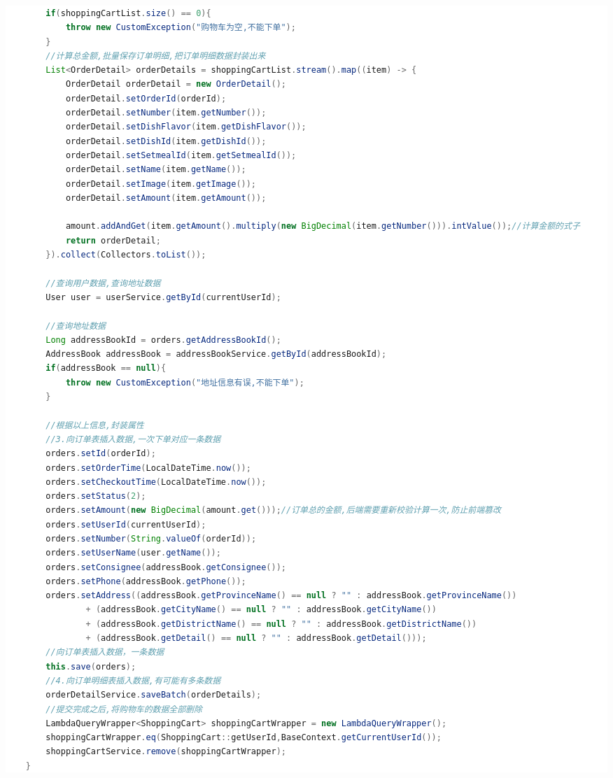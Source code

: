 ```java
        if(shoppingCartList.size() == 0){
            throw new CustomException("购物车为空,不能下单");
        }
        //计算总金额,批量保存订单明细,把订单明细数据封装出来
        List<OrderDetail> orderDetails = shoppingCartList.stream().map((item) -> {
            OrderDetail orderDetail = new OrderDetail();
            orderDetail.setOrderId(orderId);
            orderDetail.setNumber(item.getNumber());
            orderDetail.setDishFlavor(item.getDishFlavor());
            orderDetail.setDishId(item.getDishId());
            orderDetail.setSetmealId(item.getSetmealId());
            orderDetail.setName(item.getName());
            orderDetail.setImage(item.getImage());
            orderDetail.setAmount(item.getAmount());

            amount.addAndGet(item.getAmount().multiply(new BigDecimal(item.getNumber())).intValue());//计算金额的式子
            return orderDetail;
        }).collect(Collectors.toList());

        //查询用户数据,查询地址数据
        User user = userService.getById(currentUserId);

        //查询地址数据
        Long addressBookId = orders.getAddressBookId();
        AddressBook addressBook = addressBookService.getById(addressBookId);
        if(addressBook == null){
            throw new CustomException("地址信息有误,不能下单");
        }

        //根据以上信息,封装属性
        //3.向订单表插入数据,一次下单对应一条数据
        orders.setId(orderId);
        orders.setOrderTime(LocalDateTime.now());
        orders.setCheckoutTime(LocalDateTime.now());
        orders.setStatus(2);
        orders.setAmount(new BigDecimal(amount.get()));//订单总的金额,后端需要重新校验计算一次,防止前端篡改
        orders.setUserId(currentUserId);
        orders.setNumber(String.valueOf(orderId));
        orders.setUserName(user.getName());
        orders.setConsignee(addressBook.getConsignee());
        orders.setPhone(addressBook.getPhone());
        orders.setAddress((addressBook.getProvinceName() == null ? "" : addressBook.getProvinceName())
                + (addressBook.getCityName() == null ? "" : addressBook.getCityName())
                + (addressBook.getDistrictName() == null ? "" : addressBook.getDistrictName())
                + (addressBook.getDetail() == null ? "" : addressBook.getDetail()));
        //向订单表插入数据，一条数据
        this.save(orders);
        //4.向订单明细表插入数据,有可能有多条数据
        orderDetailService.saveBatch(orderDetails);
        //提交完成之后,将购物车的数据全部删除
        LambdaQueryWrapper<ShoppingCart> shoppingCartWrapper = new LambdaQueryWrapper();
        shoppingCartWrapper.eq(ShoppingCart::getUserId,BaseContext.getCurrentUserId());
        shoppingCartService.remove(shoppingCartWrapper);
    }
```
